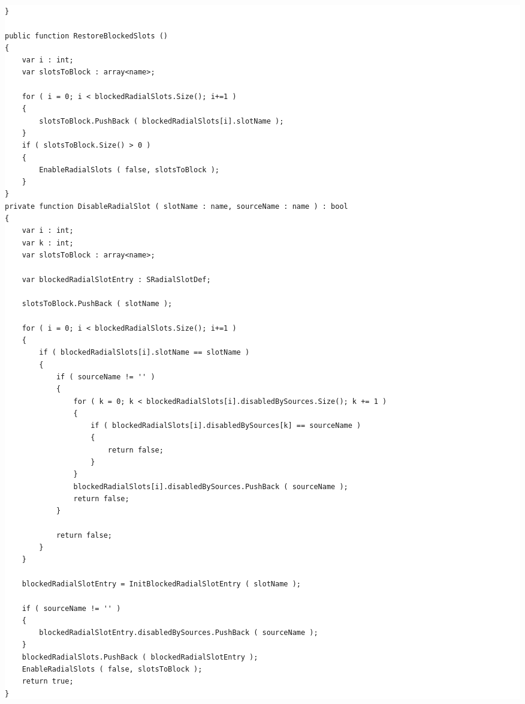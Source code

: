 			
		
	}
	
	public function RestoreBlockedSlots ()
	{
		var i : int;
		var slotsToBlock : array<name>;
		
		for ( i = 0; i < blockedRadialSlots.Size(); i+=1 )
		{
			slotsToBlock.PushBack ( blockedRadialSlots[i].slotName );
		}
		if ( slotsToBlock.Size() > 0 ) 
		{
			EnableRadialSlots ( false, slotsToBlock );
		}
	}
	private function DisableRadialSlot ( slotName : name, sourceName : name ) : bool
	{
		var i : int;
		var k : int;
		var slotsToBlock : array<name>;
		
		var blockedRadialSlotEntry : SRadialSlotDef;
		
		slotsToBlock.PushBack ( slotName );
		
		for ( i = 0; i < blockedRadialSlots.Size(); i+=1 )
		{
			if ( blockedRadialSlots[i].slotName == slotName )
			{
				if ( sourceName != '' )
				{
					for ( k = 0; k < blockedRadialSlots[i].disabledBySources.Size(); k += 1 )
					{
						if ( blockedRadialSlots[i].disabledBySources[k] == sourceName )
						{
							return false;
						}
					}
					blockedRadialSlots[i].disabledBySources.PushBack ( sourceName );
					return false;
				}
				
				return false;
			}
		}
		
		blockedRadialSlotEntry = InitBlockedRadialSlotEntry ( slotName );
		
		if ( sourceName != '' )
		{
			blockedRadialSlotEntry.disabledBySources.PushBack ( sourceName );
		}
		blockedRadialSlots.PushBack ( blockedRadialSlotEntry );
		EnableRadialSlots ( false, slotsToBlock );
		return true;
	}
	